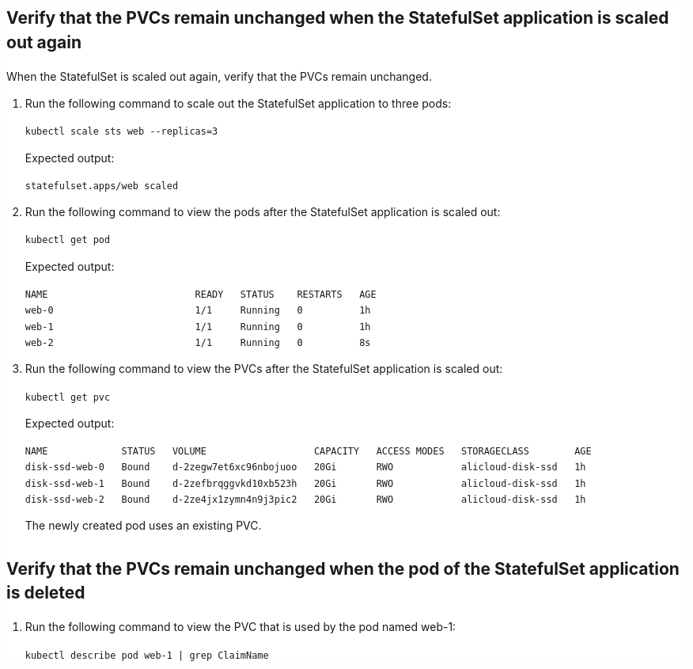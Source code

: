 ## Verify that the PVCs remain unchanged when the StatefulSet application is scaled out again

When the StatefulSet is scaled out again, verify that the PVCs remain unchanged.

1.  Run the following command to scale out the StatefulSet application to three pods:

    ```
    kubectl scale sts web --replicas=3
    ```

    Expected output:

    ```
    statefulset.apps/web scaled
    ```

2.  Run the following command to view the pods after the StatefulSet application is scaled out:

    ```
    kubectl get pod
    ```

    Expected output:

    ```
    NAME                          READY   STATUS    RESTARTS   AGE
    web-0                         1/1     Running   0          1h
    web-1                         1/1     Running   0          1h
    web-2                         1/1     Running   0          8s
    ```

3.  Run the following command to view the PVCs after the StatefulSet application is scaled out:

    ```
    kubectl get pvc
    ```

    Expected output:

    ```
    NAME             STATUS   VOLUME                   CAPACITY   ACCESS MODES   STORAGECLASS        AGE
    disk-ssd-web-0   Bound    d-2zegw7et6xc96nbojuoo   20Gi       RWO            alicloud-disk-ssd   1h
    disk-ssd-web-1   Bound    d-2zefbrqggvkd10xb523h   20Gi       RWO            alicloud-disk-ssd   1h
    disk-ssd-web-2   Bound    d-2ze4jx1zymn4n9j3pic2   20Gi       RWO            alicloud-disk-ssd   1h
    ```

    The newly created pod uses an existing PVC.


## Verify that the PVCs remain unchanged when the pod of the StatefulSet application is deleted

1.  Run the following command to view the PVC that is used by the pod named web-1:

    ```
    kubectl describe pod web-1 | grep ClaimName
    ```
